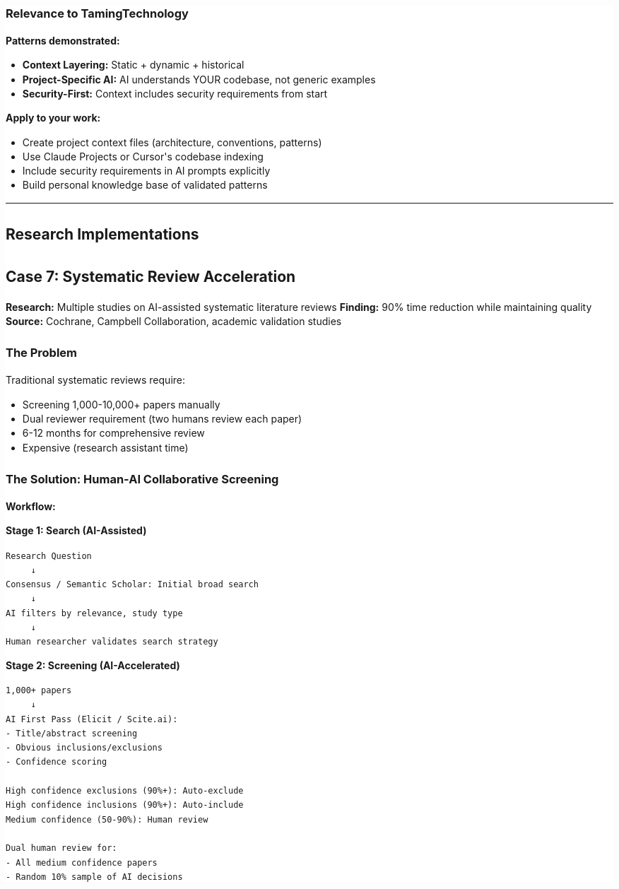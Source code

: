 ### Relevance to TamingTechnology

**Patterns demonstrated:**
- **Context Layering:** Static + dynamic + historical
- **Project-Specific AI:** AI understands YOUR codebase, not generic examples
- **Security-First:** Context includes security requirements from start

**Apply to your work:**
- Create project context files (architecture, conventions, patterns)
- Use Claude Projects or Cursor's codebase indexing
- Include security requirements in AI prompts explicitly
- Build personal knowledge base of validated patterns

---

## Research Implementations

## Case 7: Systematic Review Acceleration

**Research:** Multiple studies on AI-assisted systematic literature reviews
**Finding:** 90% time reduction while maintaining quality
**Source:** Cochrane, Campbell Collaboration, academic validation studies

### The Problem

Traditional systematic reviews require:
- Screening 1,000-10,000+ papers manually
- Dual reviewer requirement (two humans review each paper)
- 6-12 months for comprehensive review
- Expensive (research assistant time)

### The Solution: Human-AI Collaborative Screening

**Workflow:**

**Stage 1: Search (AI-Assisted)**
```
Research Question
     ↓
Consensus / Semantic Scholar: Initial broad search
     ↓
AI filters by relevance, study type
     ↓
Human researcher validates search strategy
```

**Stage 2: Screening (AI-Accelerated)**
```
1,000+ papers
     ↓
AI First Pass (Elicit / Scite.ai):
- Title/abstract screening
- Obvious inclusions/exclusions
- Confidence scoring

High confidence exclusions (90%+): Auto-exclude
High confidence inclusions (90%+): Auto-include
Medium confidence (50-90%): Human review

Dual human review for:
- All medium confidence papers
- Random 10% sample of AI decisions
```
